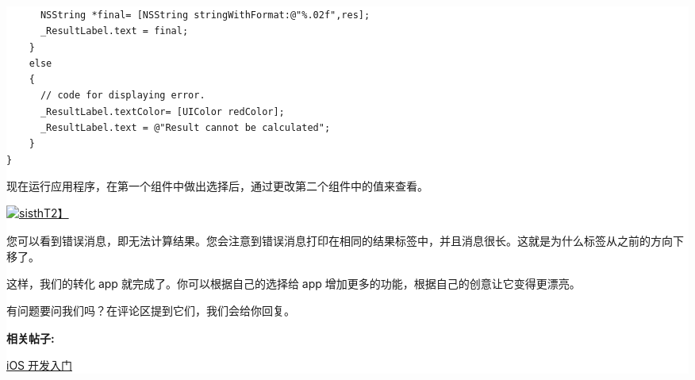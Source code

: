 ```
      NSString *final= [NSString stringWithFormat:@"%.02f",res];
      _ResultLabel.text = final;
    }
    else
    {
      // code for displaying error.
      _ResultLabel.textColor= [UIColor redColor];
      _ResultLabel.text = @"Result cannot be calculated";
    }
}
```

现在运行应用程序，在第一个组件中做出选择后，通过更改第二个组件中的值来查看。

[![sisth](../Images/bd28d44db9c6702b809e0e1827010ff0.png)T2】](https://www.edureka.co/blog/wp-content/uploads/2015/02/sisth.png)

您可以看到错误消息，即无法计算结果。您会注意到错误消息打印在相同的结果标签中，并且消息很长。这就是为什么标签从之前的方向下移了。

这样，我们的转化 app 就完成了。你可以根据自己的选择给 app 增加更多的功能，根据自己的创意让它变得更漂亮。

有问题要问我们吗？在评论区提到它们，我们会给你回复。

**相关帖子:**

[iOS 开发入门](https://www.edureka.co/ios-development)